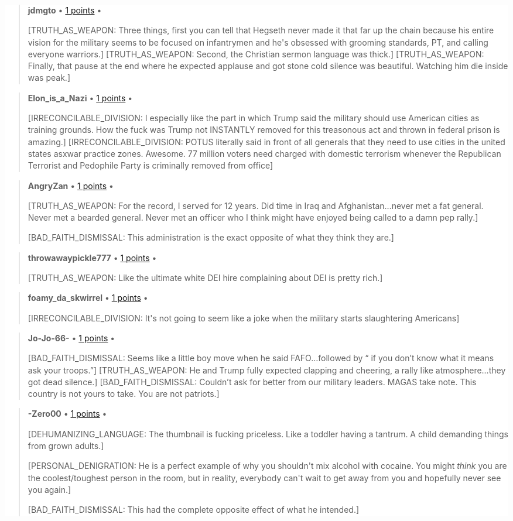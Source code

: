 > **jdmgto** • [1 points](https://reddit.com/r/politics/comments/1nv3lhs/comment/nh71g1e/) •
>
> [TRUTH_AS_WEAPON: Three things, first you can tell that Hegseth never made it that far up the chain because his entire vision for the military seems to be focused on infantrymen and he's obsessed with grooming standards, PT, and calling everyone warriors.] [TRUTH_AS_WEAPON: Second, the Christian sermon language was thick.] [TRUTH_AS_WEAPON: Finally, that pause at the end where he expected applause and got stone cold silence was beautiful. Watching him die inside was peak.]

> **Elon_is_a_Nazi** • [1 points](https://reddit.com/r/politics/comments/1nv3lhs/comment/nh79tpc/) •
>
> [IRRECONCILABLE_DIVISION: I especially like the part in which Trump said the military should use American cities as training grounds. How the fuck was Trump not INSTANTLY removed for this treasonous act and thrown in federal prison is amazing.] [IRRECONCILABLE_DIVISION: POTUS literally said in front of all generals that they need to use cities in the united states asxwar practice zones. Awesome. 77 million voters need charged with domestic terrorism whenever the Republican Terrorist and Pedophile Party is criminally removed from office]

> **AngryZan** • [1 points](https://reddit.com/r/politics/comments/1nv3lhs/comment/nh7ep73/) •
>
> [TRUTH_AS_WEAPON: For the record, I served for 12 years. Did time in Iraq and Afghanistan…never met a fat general. Never met a bearded general. Never met an officer who I think might have enjoyed being called to a damn pep rally.]
>
> [BAD_FAITH_DISMISSAL: This administration is the exact opposite of what they think they are.]

> **throwawaypickle777** • [1 points](https://reddit.com/r/politics/comments/1nv3lhs/comment/nh66k1o/) •
>
> [TRUTH_AS_WEAPON: Like the ultimate white DEI hire complaining about DEI is pretty rich.]

> **foamy_da_skwirrel** • [1 points](https://reddit.com/r/politics/comments/1nv3lhs/comment/nh686qy/) •
>
> [IRRECONCILABLE_DIVISION: It's not going to seem like a joke when the military starts slaughtering Americans]

> **Jo-Jo-66-** • [1 points](https://reddit.com/r/politics/comments/1nv3lhs/comment/nh6jm1g/) •
>
> [BAD_FAITH_DISMISSAL: Seems like a little boy move when he said FAFO…followed by “ if you don’t know what it means ask your troops.”] [TRUTH_AS_WEAPON: He and Trump fully expected clapping and cheering, a rally like atmosphere…they got dead silence.] [BAD_FAITH_DISMISSAL: Couldn’t ask for better from our military leaders. MAGAS take note. This country is not yours to take. You are not patriots.]

> **-Zero00** • [1 points](https://reddit.com/r/politics/comments/1nv3lhs/comment/nh6b73l/) •
>
> [DEHUMANIZING_LANGUAGE: The thumbnail is fucking priceless. Like a toddler having a tantrum. A child demanding things from grown adults.]
>
> [PERSONAL_DENIGRATION: He is a perfect example of why you shouldn't mix alcohol with cocaine. You might *think* you are the coolest/toughest person in the room, but in reality, everybody can't wait to get away from you and hopefully never see you again.]
>
> [BAD_FAITH_DISMISSAL: This had the complete opposite effect of what he intended.]
